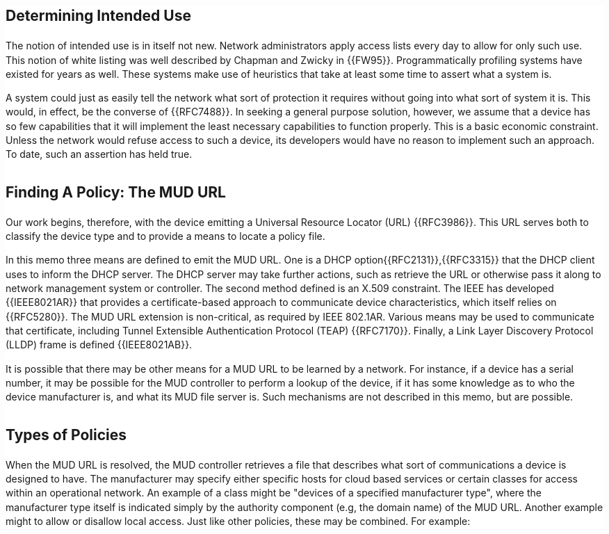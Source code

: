 
Determining Intended Use
------------------------
The notion of intended use is in itself not new.  Network
administrators apply access lists every day to allow for only such
use.  This notion of white listing was well described by Chapman and
Zwicky in {{FW95}}.  Programmatically profiling systems have existed
for years as well.  These systems make use of heuristics that take
at least some time to assert what a system is.

A system could just as easily tell the network what sort of protection
it requires without going into what sort of system it is.  This would,
in effect, be the converse of {{RFC7488}}.  In seeking a general
purpose solution, however, we assume that a device has so few
capabilities that it will implement the least necessary capabilities
to function properly.  This is a basic economic constraint.  Unless
the network would refuse access to such a device, its developers would
have no reason to implement such an approach.  To date, such an
assertion has held true.

Finding A Policy: The MUD URL
-----------------------------

Our work begins, therefore, with the device emitting a Universal
Resource Locator (URL) {{RFC3986}}.  This URL serves both to
classify the device type and to provide a means to locate a policy
file.

In this memo three means are defined to emit the MUD URL.  One is a
DHCP option{{RFC2131}},{{RFC3315}} that the DHCP client uses to inform
the DHCP server.  The DHCP server may take further actions, such as
retrieve the URL or otherwise pass it along to network management
system or controller.  The second method defined is an X.509
constraint.  The IEEE has developed {{IEEE8021AR}} that provides a
certificate-based approach to communicate device characteristics,
which itself relies on {{RFC5280}}.  The MUD URL extension is
non-critical, as required by IEEE 802.1AR. Various means may be used
to communicate that certificate, including Tunnel Extensible
Authentication Protocol (TEAP) {{RFC7170}}.  Finally, a
Link Layer Discovery Protocol (LLDP) frame is defined {{IEEE8021AB}}.

It is possible that there may be other means for a MUD URL to be
learned by a network.  For instance, if a device has a serial number,
it may be possible for the MUD controller to perform a lookup of the
device, if it has some knowledge as to who the device manufacturer
is, and what its MUD file server is.  Such mechanisms are not
described in this memo, but are possible.

Types of Policies
-----------------

When the MUD URL is resolved, the MUD controller retrieves a file that
describes what sort of communications a device is designed to have.
The manufacturer may specify either specific hosts for cloud based
services or certain classes for access within an operational network.
An example of a class might be "devices of a specified manufacturer
type", where the manufacturer type itself is indicated simply by the
authority component (e.g, the domain name) of the MUD URL.  Another
example might to allow or disallow local access.  Just like other
policies, these may be combined.  For example:
